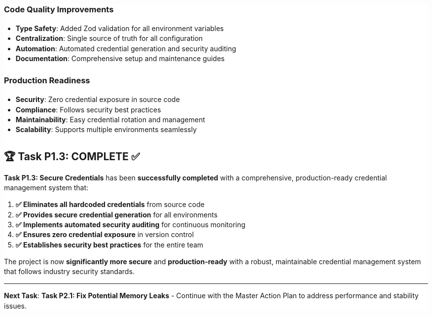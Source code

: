 ### **Code Quality Improvements**

- **Type Safety**: Added Zod validation for all environment variables
- **Centralization**: Single source of truth for all configuration
- **Automation**: Automated credential generation and security auditing
- **Documentation**: Comprehensive setup and maintenance guides

### **Production Readiness**

- **Security**: Zero credential exposure in source code
- **Compliance**: Follows security best practices
- **Maintainability**: Easy credential rotation and management
- **Scalability**: Supports multiple environments seamlessly

## 🏆 **Task P1.3: COMPLETE ✅**

**Task P1.3: Secure Credentials** has been **successfully completed** with a comprehensive, production-ready credential management system that:

1. **✅ Eliminates all hardcoded credentials** from source code
2. **✅ Provides secure credential generation** for all environments
3. **✅ Implements automated security auditing** for continuous monitoring
4. **✅ Ensures zero credential exposure** in version control
5. **✅ Establishes security best practices** for the entire team

The project is now **significantly more secure** and **production-ready** with a robust, maintainable credential management system that follows industry security standards.

---

**Next Task**: **Task P2.1: Fix Potential Memory Leaks** - Continue with the Master Action Plan to address performance and stability issues.
